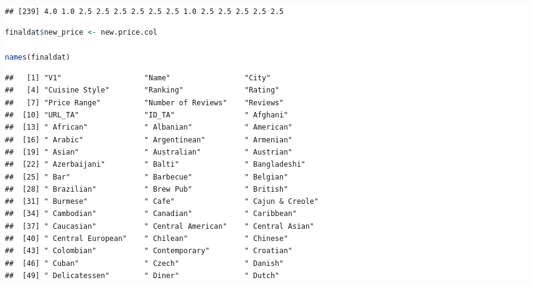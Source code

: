     ## [239] 4.0 1.0 2.5 2.5 2.5 2.5 2.5 2.5 1.0 2.5 2.5 2.5 2.5 2.5

``` r
finaldat$new_price <- new.price.col

names(finaldat)
```

    ##   [1] "V1"                   "Name"                 "City"                
    ##   [4] "Cuisine Style"        "Ranking"              "Rating"              
    ##   [7] "Price Range"          "Number of Reviews"    "Reviews"             
    ##  [10] "URL_TA"               "ID_TA"                " Afghani"            
    ##  [13] " African"             " Albanian"            " American"           
    ##  [16] " Arabic"              " Argentinean"         " Armenian"           
    ##  [19] " Asian"               " Australian"          " Austrian"           
    ##  [22] " Azerbaijani"         " Balti"               " Bangladeshi"        
    ##  [25] " Bar"                 " Barbecue"            " Belgian"            
    ##  [28] " Brazilian"           " Brew Pub"            " British"            
    ##  [31] " Burmese"             " Cafe"                " Cajun & Creole"     
    ##  [34] " Cambodian"           " Canadian"            " Caribbean"          
    ##  [37] " Caucasian"           " Central American"    " Central Asian"      
    ##  [40] " Central European"    " Chilean"             " Chinese"            
    ##  [43] " Colombian"           " Contemporary"        " Croatian"           
    ##  [46] " Cuban"               " Czech"               " Danish"             
    ##  [49] " Delicatessen"        " Diner"               " Dutch"              